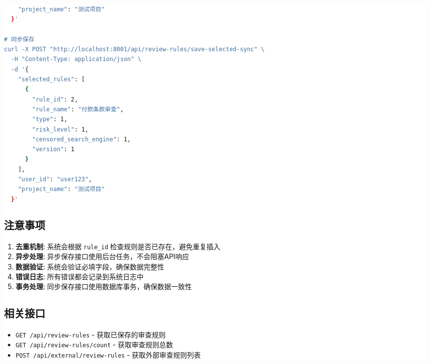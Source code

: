 ```bash
    "project_name": "测试项目"
  }'

# 同步保存
curl -X POST "http://localhost:8001/api/review-rules/save-selected-sync" \
  -H "Content-Type: application/json" \
  -d '{
    "selected_rules": [
      {
        "rule_id": 2,
        "rule_name": "付款条款审查",
        "type": 1,
        "risk_level": 1,
        "censored_search_engine": 1,
        "version": 1
      }
    ],
    "user_id": "user123",
    "project_name": "测试项目"
  }'
```

## 注意事项

1. **去重机制**: 系统会根据 `rule_id` 检查规则是否已存在，避免重复插入
2. **异步处理**: 异步保存接口使用后台任务，不会阻塞API响应
3. **数据验证**: 系统会验证必填字段，确保数据完整性
4. **错误日志**: 所有错误都会记录到系统日志中
5. **事务处理**: 同步保存接口使用数据库事务，确保数据一致性

## 相关接口

- `GET /api/review-rules` - 获取已保存的审查规则
- `GET /api/review-rules/count` - 获取审查规则总数
- `POST /api/external/review-rules` - 获取外部审查规则列表 